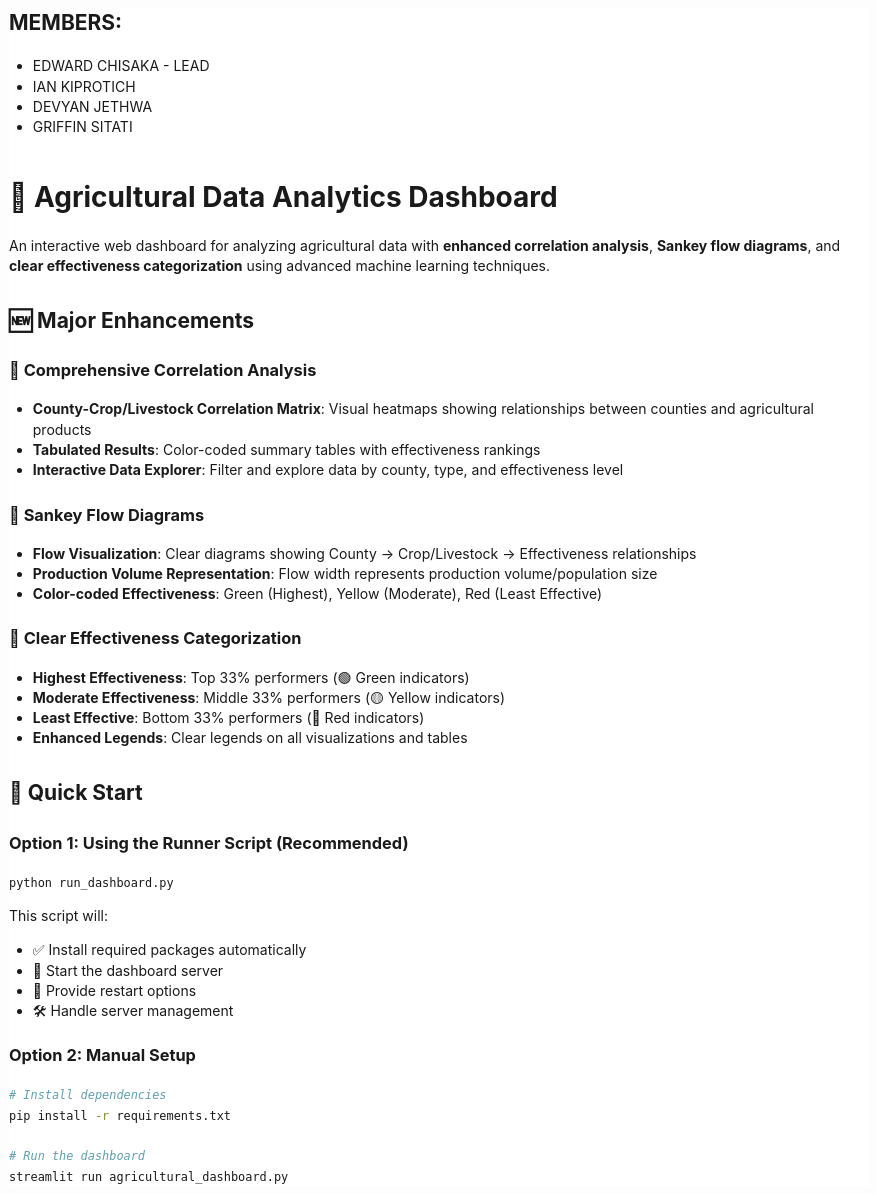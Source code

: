 ## MEMBERS:
- EDWARD CHISAKA - LEAD
- IAN KIPROTICH
- DEVYAN JETHWA
- GRIFFIN SITATI

# 🌾 Agricultural Data Analytics Dashboard

An interactive web dashboard for analyzing agricultural data with **enhanced correlation analysis**, **Sankey flow diagrams**, and **clear effectiveness categorization** using advanced machine learning techniques.

## 🆕 Major Enhancements

### 🔗 **Comprehensive Correlation Analysis**
- **County-Crop/Livestock Correlation Matrix**: Visual heatmaps showing relationships between counties and agricultural products
- **Tabulated Results**: Color-coded summary tables with effectiveness rankings
- **Interactive Data Explorer**: Filter and explore data by county, type, and effectiveness level

### 🌊 **Sankey Flow Diagrams**
- **Flow Visualization**: Clear diagrams showing County → Crop/Livestock → Effectiveness relationships
- **Production Volume Representation**: Flow width represents production volume/population size
- **Color-coded Effectiveness**: Green (Highest), Yellow (Moderate), Red (Least Effective)

### 🎯 **Clear Effectiveness Categorization**
- **Highest Effectiveness**: Top 33% performers (🟢 Green indicators)
- **Moderate Effectiveness**: Middle 33% performers (🟡 Yellow indicators)
- **Least Effective**: Bottom 33% performers (🔴 Red indicators)
- **Enhanced Legends**: Clear legends on all visualizations and tables

## 🚀 Quick Start

### Option 1: Using the Runner Script (Recommended)
```bash
python run_dashboard.py
```
This script will:
- ✅ Install required packages automatically
- 🚀 Start the dashboard server
- 🔄 Provide restart options
- 🛠️ Handle server management

### Option 2: Manual Setup
```bash
# Install dependencies
pip install -r requirements.txt

# Run the dashboard
streamlit run agricultural_dashboard.py
```
